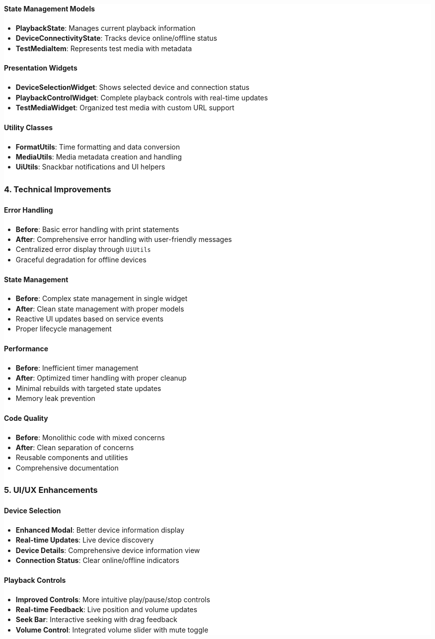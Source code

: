#### State Management Models
- **PlaybackState**: Manages current playback information
- **DeviceConnectivityState**: Tracks device online/offline status
- **TestMediaItem**: Represents test media with metadata

#### Presentation Widgets
- **DeviceSelectionWidget**: Shows selected device and connection status
- **PlaybackControlWidget**: Complete playback controls with real-time updates
- **TestMediaWidget**: Organized test media with custom URL support

#### Utility Classes
- **FormatUtils**: Time formatting and data conversion
- **MediaUtils**: Media metadata creation and handling
- **UiUtils**: Snackbar notifications and UI helpers

### 4. Technical Improvements

#### Error Handling
- **Before**: Basic error handling with print statements
- **After**: Comprehensive error handling with user-friendly messages
- Centralized error display through `UiUtils`
- Graceful degradation for offline devices

#### State Management
- **Before**: Complex state management in single widget
- **After**: Clean state management with proper models
- Reactive UI updates based on service events
- Proper lifecycle management

#### Performance
- **Before**: Inefficient timer management
- **After**: Optimized timer handling with proper cleanup
- Minimal rebuilds with targeted state updates
- Memory leak prevention

#### Code Quality
- **Before**: Monolithic code with mixed concerns
- **After**: Clean separation of concerns
- Reusable components and utilities
- Comprehensive documentation

### 5. UI/UX Enhancements

#### Device Selection
- **Enhanced Modal**: Better device information display
- **Real-time Updates**: Live device discovery
- **Device Details**: Comprehensive device information view
- **Connection Status**: Clear online/offline indicators

#### Playback Controls
- **Improved Controls**: More intuitive play/pause/stop controls
- **Real-time Feedback**: Live position and volume updates
- **Seek Bar**: Interactive seeking with drag feedback
- **Volume Control**: Integrated volume slider with mute toggle
